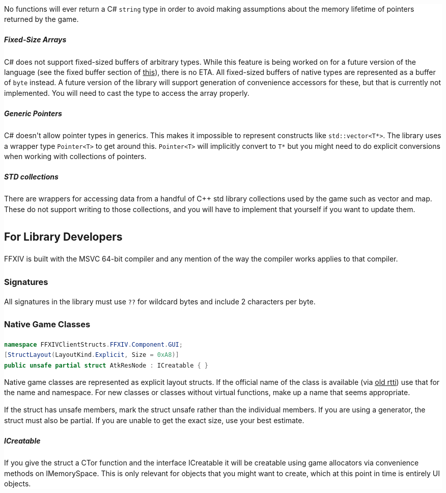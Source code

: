 No functions will ever return a C# `string` type in order to avoid making assumptions about the memory lifetime of pointers returned by the game.

##### Fixed-Size Arrays

C# does not support fixed-sized buffers of arbitrary types. While this feature is being worked on for a future version of the language (see the fixed buffer section of [this](https://github.com/dotnet/csharplang/blob/main/proposals/csharp-11.0/low-level-struct-improvements.md)), there is no ETA. All fixed-sized buffers of native types are represented as a buffer of `byte` instead. A future version of the library will support generation of convenience accessors for these, but that is currently not implemented. You will need to cast the type to access the array properly.

##### Generic Pointers

C# doesn't allow pointer types in generics. This makes it impossible to represent constructs like `std::vector<T*>`. The library uses a wrapper type `Pointer<T>` to get around this. `Pointer<T>` will implicitly convert to `T*` but you might need to do explicit conversions when working with collections of pointers.

##### STD collections

There are wrappers for accessing data from a handful of C++ std library collections used by the game such as vector and map. These do not support writing to those collections, and you will have to implement that yourself if you want to update them.

## For Library Developers

FFXIV is built with the MSVC 64-bit compiler and any mention of the way the compiler works applies to that compiler.

### Signatures

All signatures in the library must use `??` for wildcard bytes and include 2 characters per byte.

### Native Game Classes

```csharp
namespace FFXIVClientStructs.FFXIV.Component.GUI;
[StructLayout(LayoutKind.Explicit, Size = 0xA8)]
public unsafe partial struct AtkResNode : ICreatable { }
```

Native game classes are represented as explicit layout structs. If the official name of the class is available (via [old rtti](https://github.com/aers/FFXIVClientStructs/blob/main/ida/classinformer.csv)) use that for the name and namespace. For new classes or classes without virtual functions, make up a name that seems appropriate.

If the struct has unsafe members, mark the struct unsafe rather than the individual members. If you are using a generator, the struct must also be partial. If you are unable to get the exact size, use your best estimate.

##### ICreatable

If you give the struct a CTor function and the interface ICreatable it will be creatable using game allocators via convenience methods on IMemorySpace. This is only relevant for objects that you might want to create, which at this point in time is entirely UI objects.
